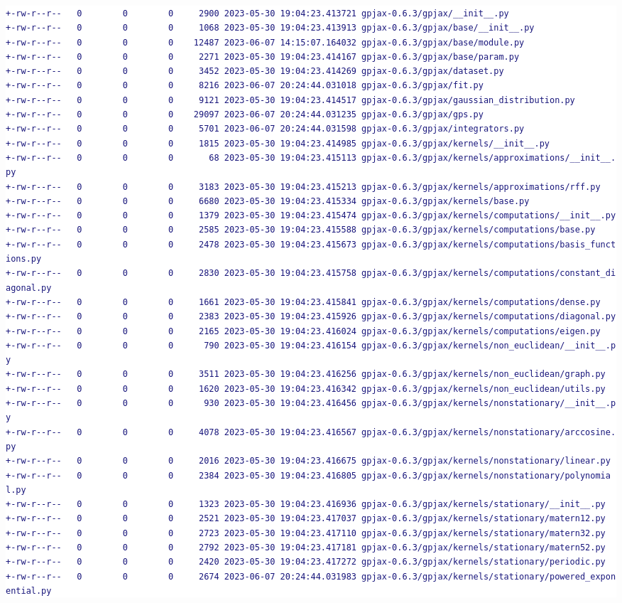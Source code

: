 ```diff
+-rw-r--r--   0        0        0     2900 2023-05-30 19:04:23.413721 gpjax-0.6.3/gpjax/__init__.py
+-rw-r--r--   0        0        0     1068 2023-05-30 19:04:23.413913 gpjax-0.6.3/gpjax/base/__init__.py
+-rw-r--r--   0        0        0    12487 2023-06-07 14:15:07.164032 gpjax-0.6.3/gpjax/base/module.py
+-rw-r--r--   0        0        0     2271 2023-05-30 19:04:23.414167 gpjax-0.6.3/gpjax/base/param.py
+-rw-r--r--   0        0        0     3452 2023-05-30 19:04:23.414269 gpjax-0.6.3/gpjax/dataset.py
+-rw-r--r--   0        0        0     8216 2023-06-07 20:24:44.031018 gpjax-0.6.3/gpjax/fit.py
+-rw-r--r--   0        0        0     9121 2023-05-30 19:04:23.414517 gpjax-0.6.3/gpjax/gaussian_distribution.py
+-rw-r--r--   0        0        0    29097 2023-06-07 20:24:44.031235 gpjax-0.6.3/gpjax/gps.py
+-rw-r--r--   0        0        0     5701 2023-06-07 20:24:44.031598 gpjax-0.6.3/gpjax/integrators.py
+-rw-r--r--   0        0        0     1815 2023-05-30 19:04:23.414985 gpjax-0.6.3/gpjax/kernels/__init__.py
+-rw-r--r--   0        0        0       68 2023-05-30 19:04:23.415113 gpjax-0.6.3/gpjax/kernels/approximations/__init__.py
+-rw-r--r--   0        0        0     3183 2023-05-30 19:04:23.415213 gpjax-0.6.3/gpjax/kernels/approximations/rff.py
+-rw-r--r--   0        0        0     6680 2023-05-30 19:04:23.415334 gpjax-0.6.3/gpjax/kernels/base.py
+-rw-r--r--   0        0        0     1379 2023-05-30 19:04:23.415474 gpjax-0.6.3/gpjax/kernels/computations/__init__.py
+-rw-r--r--   0        0        0     2585 2023-05-30 19:04:23.415588 gpjax-0.6.3/gpjax/kernels/computations/base.py
+-rw-r--r--   0        0        0     2478 2023-05-30 19:04:23.415673 gpjax-0.6.3/gpjax/kernels/computations/basis_functions.py
+-rw-r--r--   0        0        0     2830 2023-05-30 19:04:23.415758 gpjax-0.6.3/gpjax/kernels/computations/constant_diagonal.py
+-rw-r--r--   0        0        0     1661 2023-05-30 19:04:23.415841 gpjax-0.6.3/gpjax/kernels/computations/dense.py
+-rw-r--r--   0        0        0     2383 2023-05-30 19:04:23.415926 gpjax-0.6.3/gpjax/kernels/computations/diagonal.py
+-rw-r--r--   0        0        0     2165 2023-05-30 19:04:23.416024 gpjax-0.6.3/gpjax/kernels/computations/eigen.py
+-rw-r--r--   0        0        0      790 2023-05-30 19:04:23.416154 gpjax-0.6.3/gpjax/kernels/non_euclidean/__init__.py
+-rw-r--r--   0        0        0     3511 2023-05-30 19:04:23.416256 gpjax-0.6.3/gpjax/kernels/non_euclidean/graph.py
+-rw-r--r--   0        0        0     1620 2023-05-30 19:04:23.416342 gpjax-0.6.3/gpjax/kernels/non_euclidean/utils.py
+-rw-r--r--   0        0        0      930 2023-05-30 19:04:23.416456 gpjax-0.6.3/gpjax/kernels/nonstationary/__init__.py
+-rw-r--r--   0        0        0     4078 2023-05-30 19:04:23.416567 gpjax-0.6.3/gpjax/kernels/nonstationary/arccosine.py
+-rw-r--r--   0        0        0     2016 2023-05-30 19:04:23.416675 gpjax-0.6.3/gpjax/kernels/nonstationary/linear.py
+-rw-r--r--   0        0        0     2384 2023-05-30 19:04:23.416805 gpjax-0.6.3/gpjax/kernels/nonstationary/polynomial.py
+-rw-r--r--   0        0        0     1323 2023-05-30 19:04:23.416936 gpjax-0.6.3/gpjax/kernels/stationary/__init__.py
+-rw-r--r--   0        0        0     2521 2023-05-30 19:04:23.417037 gpjax-0.6.3/gpjax/kernels/stationary/matern12.py
+-rw-r--r--   0        0        0     2723 2023-05-30 19:04:23.417110 gpjax-0.6.3/gpjax/kernels/stationary/matern32.py
+-rw-r--r--   0        0        0     2792 2023-05-30 19:04:23.417181 gpjax-0.6.3/gpjax/kernels/stationary/matern52.py
+-rw-r--r--   0        0        0     2420 2023-05-30 19:04:23.417272 gpjax-0.6.3/gpjax/kernels/stationary/periodic.py
+-rw-r--r--   0        0        0     2674 2023-06-07 20:24:44.031983 gpjax-0.6.3/gpjax/kernels/stationary/powered_exponential.py
```